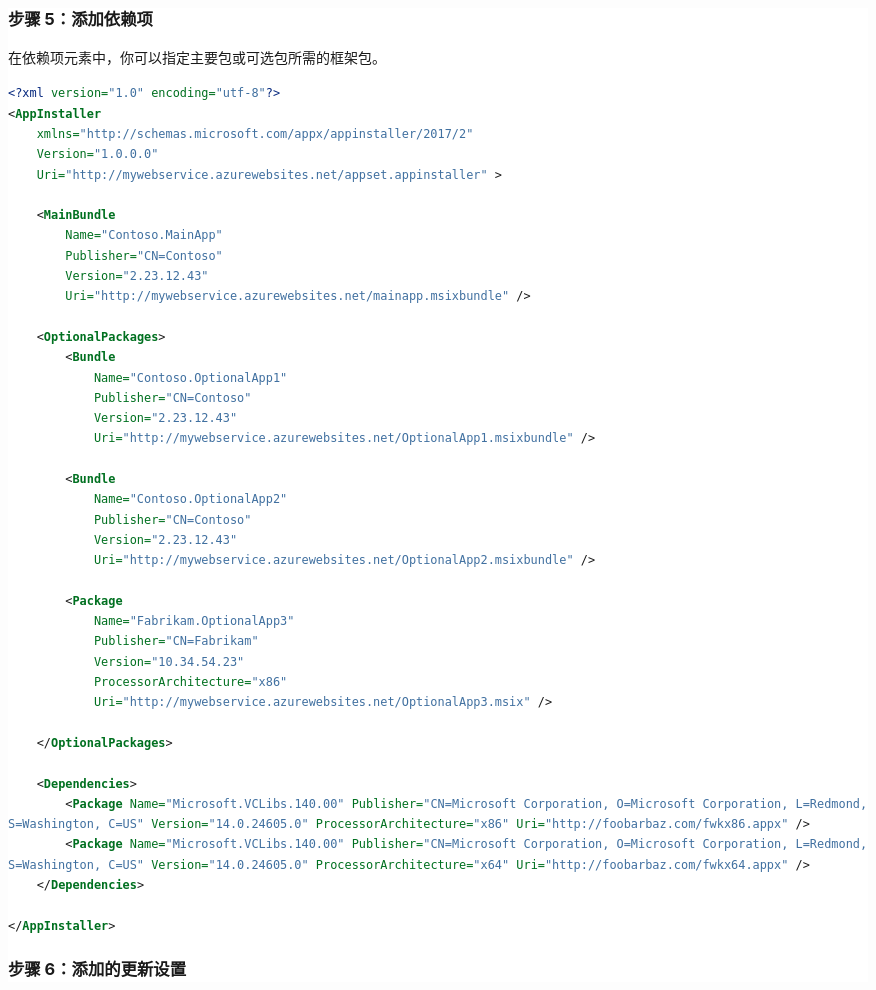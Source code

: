 ### <a name="step-5-add-dependencies"></a>步骤 5：添加依赖项
在依赖项元素中，你可以指定主要包或可选包所需的框架包。

``` xml
<?xml version="1.0" encoding="utf-8"?>
<AppInstaller
    xmlns="http://schemas.microsoft.com/appx/appinstaller/2017/2"
    Version="1.0.0.0"
    Uri="http://mywebservice.azurewebsites.net/appset.appinstaller" >

    <MainBundle
        Name="Contoso.MainApp"
        Publisher="CN=Contoso"
        Version="2.23.12.43"
        Uri="http://mywebservice.azurewebsites.net/mainapp.msixbundle" />

    <OptionalPackages>
        <Bundle
            Name="Contoso.OptionalApp1"
            Publisher="CN=Contoso"
            Version="2.23.12.43"
            Uri="http://mywebservice.azurewebsites.net/OptionalApp1.msixbundle" />

        <Bundle
            Name="Contoso.OptionalApp2"
            Publisher="CN=Contoso"
            Version="2.23.12.43"
            Uri="http://mywebservice.azurewebsites.net/OptionalApp2.msixbundle" />

        <Package
            Name="Fabrikam.OptionalApp3"
            Publisher="CN=Fabrikam"
            Version="10.34.54.23"
            ProcessorArchitecture="x86"
            Uri="http://mywebservice.azurewebsites.net/OptionalApp3.msix" />

    </OptionalPackages>

    <Dependencies>
        <Package Name="Microsoft.VCLibs.140.00" Publisher="CN=Microsoft Corporation, O=Microsoft Corporation, L=Redmond, S=Washington, C=US" Version="14.0.24605.0" ProcessorArchitecture="x86" Uri="http://foobarbaz.com/fwkx86.appx" />
        <Package Name="Microsoft.VCLibs.140.00" Publisher="CN=Microsoft Corporation, O=Microsoft Corporation, L=Redmond, S=Washington, C=US" Version="14.0.24605.0" ProcessorArchitecture="x64" Uri="http://foobarbaz.com/fwkx64.appx" />
    </Dependencies>

</AppInstaller>
```

### <a name="step-6-add-update-setting"></a>步骤 6：添加的更新设置
